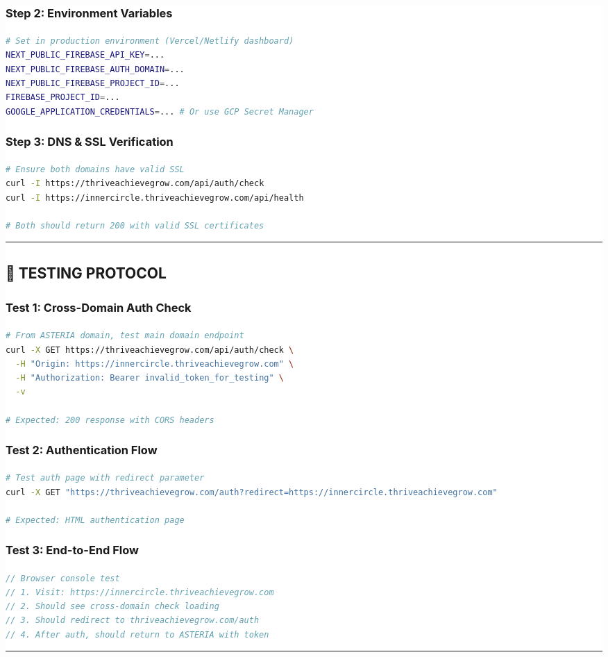 ### **Step 2: Environment Variables**
```bash
# Set in production environment (Vercel/Netlify dashboard)
NEXT_PUBLIC_FIREBASE_API_KEY=...
NEXT_PUBLIC_FIREBASE_AUTH_DOMAIN=...
NEXT_PUBLIC_FIREBASE_PROJECT_ID=...
FIREBASE_PROJECT_ID=...
GOOGLE_APPLICATION_CREDENTIALS=... # Or use GCP Secret Manager
```

### **Step 3: DNS & SSL Verification**
```bash
# Ensure both domains have valid SSL
curl -I https://thriveachievegrow.com/api/auth/check
curl -I https://innercircle.thriveachievegrow.com/api/health

# Both should return 200 with valid SSL certificates
```

---

## **🧪 TESTING PROTOCOL**

### **Test 1: Cross-Domain Auth Check**
```bash
# From ASTERIA domain, test main domain endpoint
curl -X GET https://thriveachievegrow.com/api/auth/check \
  -H "Origin: https://innercircle.thriveachievegrow.com" \
  -H "Authorization: Bearer invalid_token_for_testing" \
  -v

# Expected: 200 response with CORS headers
```

### **Test 2: Authentication Flow**
```bash
# Test auth page with redirect parameter
curl -X GET "https://thriveachievegrow.com/auth?redirect=https://innercircle.thriveachievegrow.com"

# Expected: HTML authentication page
```

### **Test 3: End-to-End Flow**
```javascript
// Browser console test
// 1. Visit: https://innercircle.thriveachievegrow.com
// 2. Should see cross-domain check loading
// 3. Should redirect to thriveachievegrow.com/auth
// 4. After auth, should return to ASTERIA with token
```

---